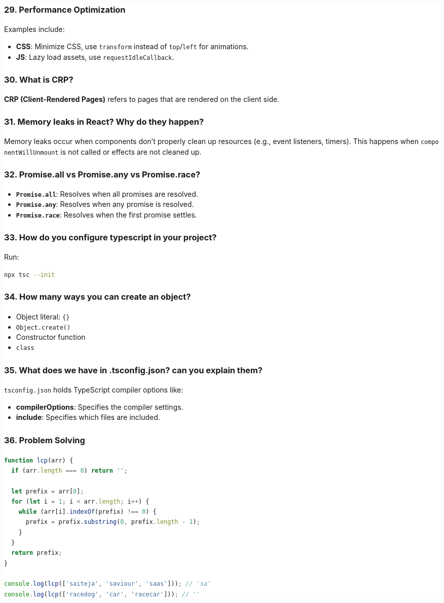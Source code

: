 ### 29. **Performance Optimization**

Examples include:
- **CSS**: Minimize CSS, use `transform` instead of `top`/`left` for animations.
- **JS**: Lazy load assets, use `requestIdleCallback`.

### 30. **What is CRP?**

**CRP (Client-Rendered Pages)** refers to pages that are rendered on the client side.

### 31. **Memory leaks in React? Why do they happen?**

Memory leaks occur when components don’t properly clean up resources (e.g., event listeners, timers). This happens when `componentWillUnmount` is not called or effects are not cleaned up.

### 32. **Promise.all vs Promise.any vs Promise.race?**

- **`Promise.all`**: Resolves when all promises are resolved.
- **`Promise.any`**: Resolves when any promise is resolved.
- **`Promise.race`**: Resolves when the first promise settles.

### 33. **How do you configure typescript in your project?**

Run:
```bash
npx tsc --init
```

### 34. **How many ways you can create an object?**

- Object literal: `{}` 
- `Object.create()`
- Constructor function
- `class`

### 35. **What does we have in .tsconfig.json? can you explain them?**

`tsconfig.json` holds TypeScript compiler options like:
- **compilerOptions**: Specifies the compiler settings.
- **include**: Specifies which files are included.

### 36. **Problem Solving**

```js
function lcp(arr) {
  if (arr.length === 0) return '';
  
  let prefix = arr[0];
  for (let i = 1; i < arr.length; i++) {
    while (arr[i].indexOf(prefix) !== 0) {
      prefix = prefix.substring(0, prefix.length - 1);
    }
  }
  return prefix;
}

console.log(lcp(['saiteja', 'saviour', 'saas'])); // 'sa'
console.log(lcp(['racedog', 'car', 'racecar'])); // ''
```

